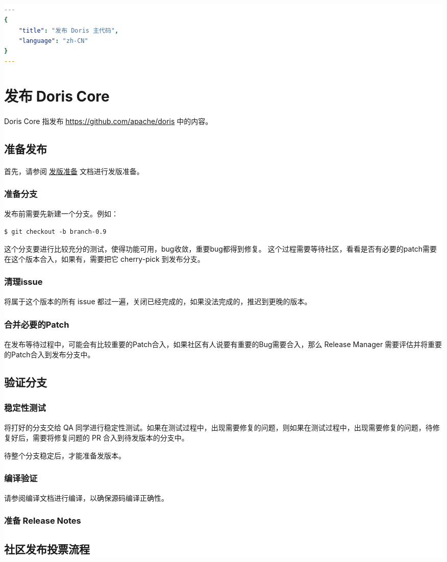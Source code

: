 ```yaml
---
{
    "title": "发布 Doris 主代码",
    "language": "zh-CN"
}
---
```




# 发布 Doris Core

Doris Core 指发布 https://github.com/apache/doris 中的内容。

## 准备发布

首先，请参阅 [发版准备](./release-prepare.md) 文档进行发版准备。

### 准备分支

发布前需要先新建一个分支。例如：

```
$ git checkout -b branch-0.9
```

这个分支要进行比较充分的测试，使得功能可用，bug收敛，重要bug都得到修复。
这个过程需要等待社区，看看是否有必要的patch需要在这个版本合入，如果有，需要把它 cherry-pick 到发布分支。

### 清理issue

将属于这个版本的所有 issue 都过一遍，关闭已经完成的，如果没法完成的，推迟到更晚的版本。

### 合并必要的Patch

在发布等待过程中，可能会有比较重要的Patch合入，如果社区有人说要有重要的Bug需要合入，那么 Release Manager 需要评估并将重要的Patch合入到发布分支中。

## 验证分支

### 稳定性测试

将打好的分支交给 QA 同学进行稳定性测试。如果在测试过程中，出现需要修复的问题，则如果在测试过程中，出现需要修复的问题，待修复好后，需要将修复问题的 PR 合入到待发版本的分支中。

待整个分支稳定后，才能准备发版本。

### 编译验证

请参阅编译文档进行编译，以确保源码编译正确性。

### 准备 Release Notes

## 社区发布投票流程
